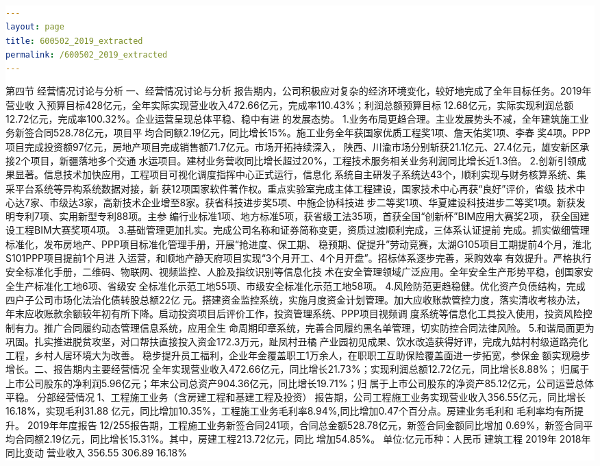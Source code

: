 ```yaml
---
layout: page
title: 600502_2019_extracted
permalink: /600502_2019_extracted
---
```


第四节
经营情况讨论与分析
一、经营情况讨论与分析
报告期内，公司积极应对复杂的经济环境变化，较好地完成了全年目标任务。2019年营业收
入预算目标428亿元，全年实际实现营业收入472.66亿元，完成率110.43%；利润总额预算目标
12.68亿元，实际实现利润总额12.72亿元，完成率100.32%。企业运营呈现总体平稳、稳中有进
的发展态势。
1.业务布局更趋合理。主业发展势头不减，全年建筑施工业务新签合同528.78亿元，项目平
均合同额2.19亿元，同比增长15%。施工业务全年获国家优质工程奖1项、詹天佑奖1项、李春
奖4项。PPP项目完成投资额97亿元，房地产项目完成销售额71.7亿元。市场开拓持续深入，
陕西、川渝市场分别斩获21.1亿元、27.4亿元，雄安新区承接2个项目，新疆落地多个交通
水运项目。建材业务营收同比增长超过20%，工程技术服务相关业务利润同比增长近1.3倍。
2.创新引领成果显著。信息技术加快应用，工程项目可视化调度指挥中心正式运行，信息化
系统自主研发子系统达43个，顺利实现与财务核算系统、集采平台系统等异构系统数据对接，新
获12项国家软件著作权。重点实验室完成主体工程建设，国家技术中心再获“良好”评价，省级
技术中心达7家、市级达3家，高新技术企业增至8家。获省科技进步奖5项、中施企协科技进
步二等奖1项、华夏建设科技进步二等奖1项。新获发明专利7项、实用新型专利88项。主参
编行业标准1项、地方标准5项，获省级工法35项，首获全国“创新杯”BIM应用大赛奖2项，
获全国建设工程BIM大赛奖项4项。
3.基础管理更加扎实。完成公司名称和证券简称变更，资质过渡顺利完成，三体系认证提前
完成。抓实做细管理标准化，发布房地产、PPP项目标准化管理手册，开展“抢进度、保工期、
稳预期、促提升”劳动竞赛，太湖G105项目工期提前4个月，淮北S101PPP项目提前1个月进
入运营，和顺地产静天府项目实现“3个月开工、4个月开盘”。招标体系逐步完善，采购效率
有效提升。严格执行安全标准化手册，二维码、物联网、视频监控、人脸及指纹识别等信息化技
术在安全管理领域广泛应用。全年安全生产形势平稳，创国家安全生产标准化工地6项、省级安
全标准化示范工地55项、市级安全标准化示范工地58项。
4.风险防范更趋稳健。优化资产负债结构，完成四户子公司市场化法治化债转股总额22亿
元。搭建资金监控系统，实施月度资金计划管理。加大应收账款管控力度，落实清收考核办法，
年末应收账款余额较年初有所下降。启动投资项目后评价工作，投资管理系统、PPP项目视频调
度系统等信息化工具投入使用，投资风险控制有力。推广合同履约动态管理信息系统，应用全生
命周期印章系统，完善合同履约黑名单管理，切实防控合同法律风险。
5.和谐局面更为巩固。扎实推进脱贫攻坚，对口帮扶直接投入资金172.3万元，趾凤村丑橘
产业园初见成果、饮水改造获得好评，完成九姑村村级道路亮化工程，乡村人居环境大为改善。
稳步提升员工福利，企业年金覆盖职工1万余人，在职职工互助保险覆盖面进一步拓宽，参保金
额实现稳步增长。二、报告期内主要经营情况
全年实现营业收入472.66亿元，同比增长21.73%；实现利润总额12.72亿元，同比增长8.88%；
归属于上市公司股东的净利润5.96亿元；年末公司总资产904.36亿元，同比增长19.71%；归
属于上市公司股东的净资产85.12亿元，公司运营总体平稳。
分部经营情况
1、工程施工业务（含房建工程和基建工程及投资）
报告期，公司工程施工业务实现营业收入356.55亿元，同比增长16.18%，实现毛利31.88
亿元，同比增加10.35%，工程施工业务毛利率8.94%,同比增加0.47个百分点。房建业务毛利和
毛利率均有所提升。
2019年年度报告
12/255报告期，工程施工业务新签合同241项，合同总金额528.78亿元，新签合同金额同比增加
0.69%，新签合同平均合同额2.19亿元，同比增长15.31%。其中，房建工程213.72亿元，同比
增加54.85%。
单位:亿元币种：人民币
建筑工程
2019年
2018年
同比变动
营业收入
356.55
306.89
16.18%